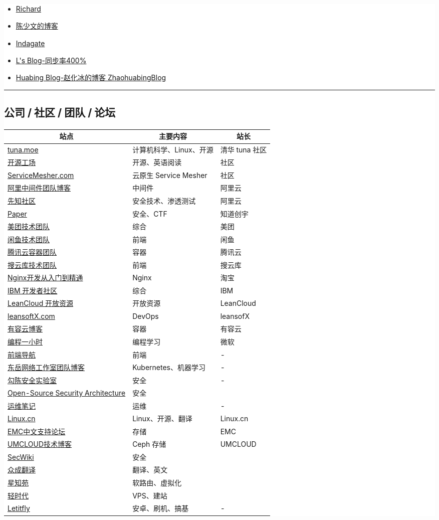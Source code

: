 - [Richard](https://blog.hlyue.com)

- [陈少文的博客](https://www.chenshaowen.com/blog)

- [Indagate](https://ustack.io)

- [L's Blog-同步率400%](https://lupeier.com)

- [Huabing Blog-赵化冰的博客  ZhaohuabingBlog](https://zhaohuabing.com)

----

## 公司 / 社区 / 团队 / 论坛

| 站点                                                         | 主要内容                | 站长           |
| ------------------------------------------------------------ | ----------------------- | -------------- |
| [tuna.moe](https://tuna.moe/)                                | 计算机科学、Linux、开源 | 清华 tuna 社区 |
| [开源工场](https://openingsource.org/)                       | 开源、英语阅读          | 社区           |
| [ServiceMesher.com](https://www.servicemesher.com/)          | 云原生 Service Mesher   | 社区           |
| [阿里中间件团队博客](http://jm.taobao.org/)                  | 中间件                  | 阿里云         |
| [先知社区](https://xz.aliyun.com/)                           | 安全技术、渗透测试      | 阿里云         |
| [Paper](https://paper.seebug.org/)                           | 安全、CTF               | 知道创宇       |
| [美团技术团队](https://tech.meituan.com)                     | 综合                    | 美团           |
| [闲鱼技术团队](https://www.yuque.com/xytech)                 | 前端                    | 闲鱼           |
| [腾讯云容器团队](https://tencentcloudcontainerteam.github.io/) | 容器                    | 腾讯云         |
| [搜云库技术团队](https://www.souyunku.com/)                  | 前端                    | 搜云库         |
| [Nginx开发从入门到精通](http://tengine.taobao.org/book/)     | Nginx                   | 淘宝           |
| [IBM 开发者社区](https://www.ibm.com/developerworks/cn/topics/) | 综合                    | IBM            |
| [LeanCloud 开放资源](https://open.leancloud.cn/)             | 开放资源                | LeanCloud      |
| [leansoftX.com](https://devopshub.cn/)                       | DevOps                  | leansofX       |
| [有容云博客](http://www.youruncloud.com/blog/0_10.html)      | 容器                    | 有容云         |
| [编程一小时](https://code.org/learn)                         | 编程学习                | 微软           |
| [前端导航](http://jsdig.com/)                                | 前端                    | -              |
| [东岳网络工作室团队博客](https://blog.dongyueweb.com/)       | Kubernetes、机器学习    | -              |
| [勾陈安全实验室](http://www.polaris-lab.com/)                | 安全                    | -              |
| [Open-Source Security Architecture](https://bloodzer0.github.io/ossa/) | 安全                    |                |
| [运维笔记](https://wilon.github.io/)                         | 运维                    | -              |
| [Linux.cn](https://linux.cn/)                                | Linux、开源、翻译       | Linux.cn       |
| [EMC中文支持论坛](https://community.emc.com/community/support/chinese) | 存储                    | EMC            |
| [UMCLOUD技术博客](http://blog.umcloud.com/)                  | Ceph 存储               | UMCLOUD        |
| [SecWiki](https://www.sec-wiki.com/)                         | 安全                    |                |
| [众成翻译](https://www.zcfy.cc/archives)                     | 翻译、英文              |                |
| [星知苑](http://www.myxzy.com/)                              | 软路由、虚拟化          |                |
| [轻时代](https://lighti.me/)                                 | VPS、建站               |                |
| [Letitfly](https://bbs.letitfly.me/)                         | 安卓、刷机、搞基        | -              |